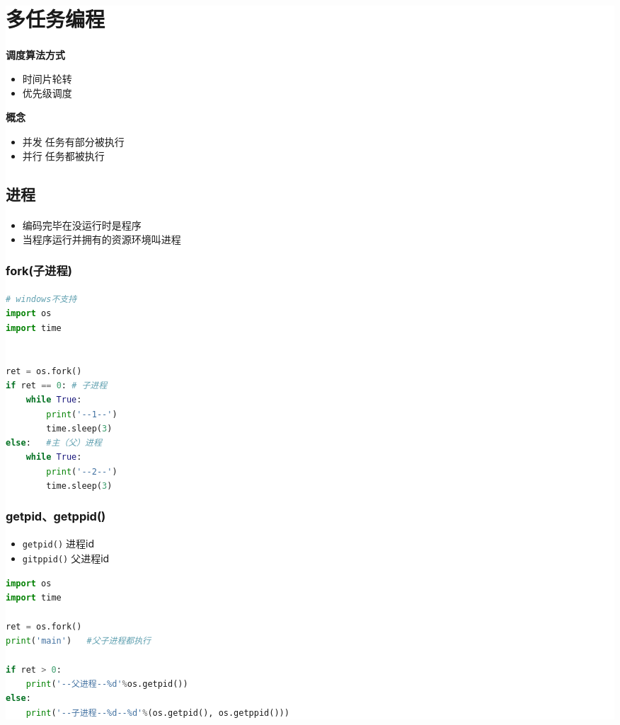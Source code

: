 # 多任务编程

**调度算法方式**

* 时间片轮转
* 优先级调度

**概念**

* 并发 任务有部分被执行
* 并行 任务都被执行

## 进程

* 编码完毕在没运行时是程序
* 当程序运行并拥有的资源环境叫进程

### fork(子进程)

```python
# windows不支持
import os 
import time


ret = os.fork()
if ret == 0: # 子进程
    while True:
        print('--1--')
        time.sleep(3)
else:	#主（父）进程
    while True:
        print('--2--')
        time.sleep(3)
```

### getpid、getppid()

* `getpid()` 进程id
* `gitppid()` 父进程id

```python
import os 
import time

ret = os.fork()
print('main')	#父子进程都执行

if ret > 0:
    print('--父进程--%d'%os.getpid())
else:
    print('--子进程--%d--%d'%(os.getpid(), os.getppid()))
```
